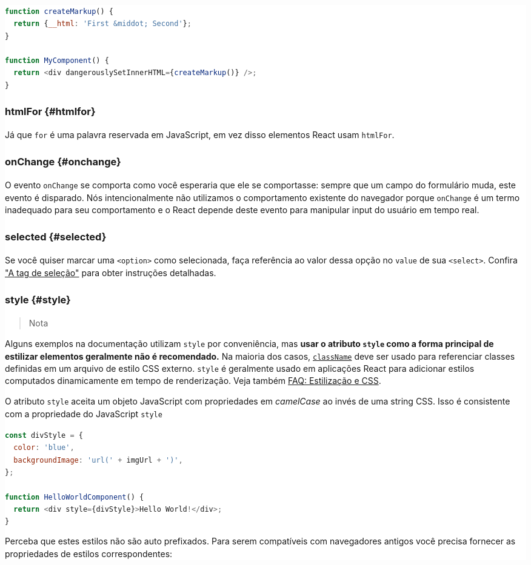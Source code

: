 ```js
function createMarkup() {
  return {__html: 'First &middot; Second'};
}

function MyComponent() {
  return <div dangerouslySetInnerHTML={createMarkup()} />;
}
```

### htmlFor {#htmlfor}

Já que `for` é uma palavra reservada em JavaScript, em vez disso elementos React usam `htmlFor`.

### onChange {#onchange}

O evento `onChange` se comporta como você esperaria que ele se comportasse: sempre que um campo do formulário muda, este evento é disparado. Nós intencionalmente não utilizamos o comportamento existente do navegador porque `onChange` é um termo inadequado para seu comportamento e o React depende deste evento para manipular input do usuário em tempo real.

### selected {#selected}

Se você quiser marcar uma `<option>` como selecionada, faça referência ao valor dessa opção no `value` de sua `<select>`.
Confira ["A tag de seleção"](/docs/forms.html#the-select-tag) para obter instruções detalhadas.

### style {#style}

>Nota
>
Alguns exemplos na documentação utilizam `style` por conveniência, mas **usar o atributo `style` como a forma principal de estilizar elementos geralmente não é recomendado.** Na maioria dos casos, [`className`](#classname) deve ser usado para referenciar classes definidas em um arquivo de estilo CSS externo. `style` é geralmente usado em aplicações React para adicionar estilos computados dinamicamente em tempo de renderização. Veja também [FAQ: Estilização e CSS](/docs/faq-styling.html).

O atributo `style` aceita um objeto JavaScript com propriedades em _camelCase_ ao invés de uma string CSS. Isso é consistente com a propriedade do JavaScript `style` 

```js
const divStyle = {
  color: 'blue',
  backgroundImage: 'url(' + imgUrl + ')',
};

function HelloWorldComponent() {
  return <div style={divStyle}>Hello World!</div>;
}
```

Perceba que estes estilos não são auto prefixados. Para serem compatíveis com navegadores antigos você precisa fornecer as propriedades de estilos correspondentes:
